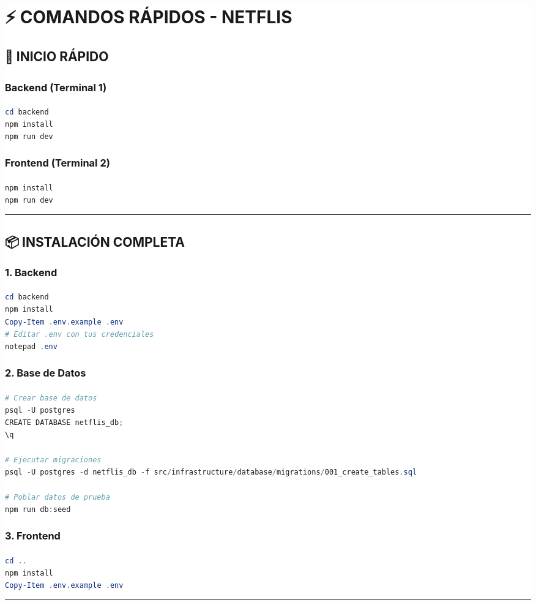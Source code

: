 # ⚡ COMANDOS RÁPIDOS - NETFLIS

## 🚀 INICIO RÁPIDO

### **Backend (Terminal 1)**
```powershell
cd backend
npm install
npm run dev
```

### **Frontend (Terminal 2)**
```powershell
npm install
npm run dev
```

---

## 📦 INSTALACIÓN COMPLETA

### **1. Backend**
```powershell
cd backend
npm install
Copy-Item .env.example .env
# Editar .env con tus credenciales
notepad .env
```

### **2. Base de Datos**
```powershell
# Crear base de datos
psql -U postgres
CREATE DATABASE netflis_db;
\q

# Ejecutar migraciones
psql -U postgres -d netflis_db -f src/infrastructure/database/migrations/001_create_tables.sql

# Poblar datos de prueba
npm run db:seed
```

### **3. Frontend**
```powershell
cd ..
npm install
Copy-Item .env.example .env
```

---